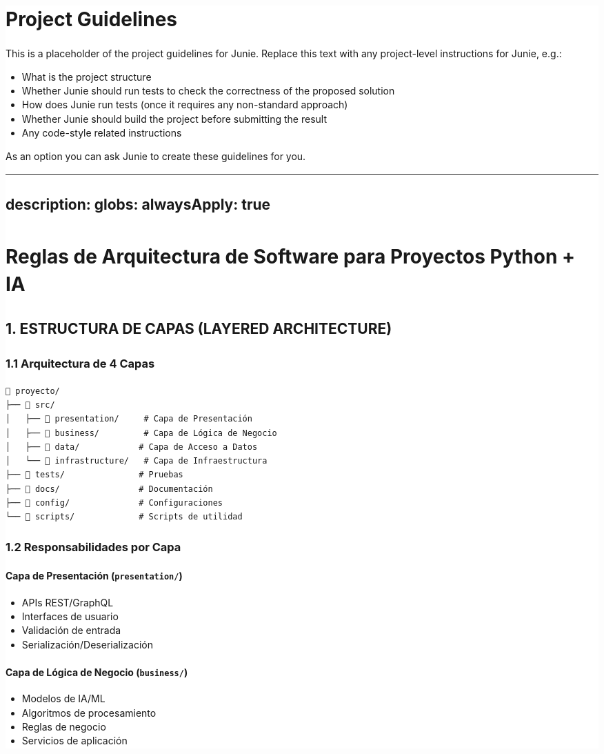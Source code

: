 # Project Guidelines
    
This is a placeholder of the project guidelines for Junie.
Replace this text with any project-level instructions for Junie, e.g.:

* What is the project structure
* Whether Junie should run tests to check the correctness of the proposed solution
* How does Junie run tests (once it requires any non-standard approach)
* Whether Junie should build the project before submitting the result
* Any code-style related instructions

As an option you can ask Junie to create these guidelines for you.



---
description: 
globs: 
alwaysApply: true
---
# Reglas de Arquitectura de Software para Proyectos Python + IA

## 1. ESTRUCTURA DE CAPAS (LAYERED ARCHITECTURE)

### 1.1 Arquitectura de 4 Capas
```
📁 proyecto/
├── 📁 src/
│   ├── 📁 presentation/     # Capa de Presentación
│   ├── 📁 business/         # Capa de Lógica de Negocio
│   ├── 📁 data/            # Capa de Acceso a Datos
│   └── 📁 infrastructure/   # Capa de Infraestructura
├── 📁 tests/               # Pruebas
├── 📁 docs/                # Documentación
├── 📁 config/              # Configuraciones
└── 📁 scripts/             # Scripts de utilidad
```

### 1.2 Responsabilidades por Capa

#### **Capa de Presentación** (`presentation/`)
- APIs REST/GraphQL
- Interfaces de usuario
- Validación de entrada
- Serialización/Deserialización

#### **Capa de Lógica de Negocio** (`business/`)
- Modelos de IA/ML
- Algoritmos de procesamiento
- Reglas de negocio
- Servicios de aplicación
